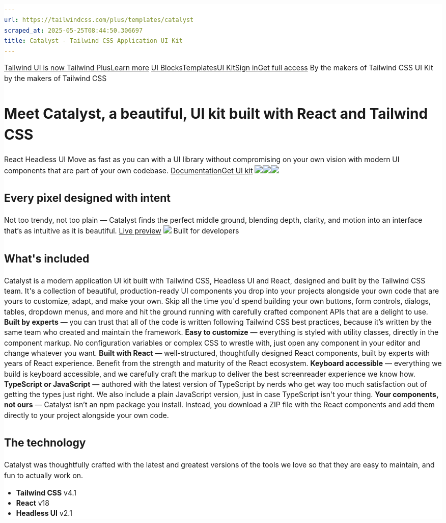 ```yaml
---
url: https://tailwindcss.com/plus/templates/catalyst
scraped_at: 2025-05-25T08:44:50.306697
title: Catalyst - Tailwind CSS Application UI Kit
---
```


[](https://tailwindcss.com/plus)
[Tailwind UI is now Tailwind PlusLearn more](https://tailwindcss.com/blog/tailwind-plus)
[UI Blocks](https://tailwindcss.com/plus/ui-blocks)[Templates](https://tailwindcss.com/plus/templates)[UI Kit](https://tailwindcss.com/plus/ui-kit)[Sign in](https://tailwindcss.com/plus/login)[Get full access](https://tailwindcss.com/plus#pricing)
By the makers of Tailwind CSS
UI Kit by the makers of Tailwind CSS
# Meet Catalyst, a beautiful, UI kit built with React and Tailwind CSS
React
Headless UI
Move as fast as you can with a UI library without compromising on your own vision with modern UI components that are part of your own codebase.
[Documentation](https://catalyst.tailwindui.com/docs)[Get UI kit](https://tailwindcss.com/plus/ui-kit#pricing)
![](https://tailwindcss.com/plus-assets/img/heroes/ui-kit-col-1.png)![](https://tailwindcss.com/plus-assets/img/heroes/ui-kit-col-2.png)![](https://tailwindcss.com/plus-assets/img/heroes/ui-kit-col-3.png)
## Every pixel designed with intent
Not too trendy, not too plain — Catalyst finds the perfect middle ground, blending depth, clarity, and motion into an interface that’s as intuitive as it is beautiful.
[Live preview](https://catalyst-demo.tailwindui.com)
![](https://tailwindcss.com/plus-assets/img/templates/catalyst/screenshot.png)
Built for developers
## What's included
Catalyst is a modern application UI kit built with Tailwind CSS, Headless UI and React, designed and built by the Tailwind CSS team. It's a collection of beautiful, production-ready UI components you drop into your projects alongside your own code that are yours to customize, adapt, and make your own.
Skip all the time you'd spend building your own buttons, form controls, dialogs, tables, dropdown menus, and more and hit the ground running with carefully crafted component APIs that are a delight to use.
**Built by experts** — you can trust that all of the code is written following Tailwind CSS best practices, because it’s written by the same team who created and maintain the framework.
**Easy to customize** — everything is styled with utility classes, directly in the component markup. No configuration variables or complex CSS to wrestle with, just open any component in your editor and change whatever you want.
**Built with React** — well-structured, thoughtfully designed React components, built by experts with years of React experience. Benefit from the strength and maturity of the React ecosystem.
**Keyboard accessible** — everything we build is keyboard accessible, and we carefully craft the markup to deliver the best screenreader experience we know how.
**TypeScript or JavaScript** — authored with the latest version of TypeScript by nerds who get way too much satisfaction out of getting the types just right. We also include a plain JavaScript version, just in case TypeScript isn't your thing.
**Your components, not ours** — Catalyst isn’t an npm package you install. Instead, you download a ZIP file with the React components and add them directly to your project alongside your own code.
## The technology
Catalyst was thoughtfully crafted with the latest and greatest versions of the tools we love so that they are easy to maintain, and fun to actually work on.
  * **Tailwind CSS** v4.1
  * **React** v18
  * **Headless UI** v2.1